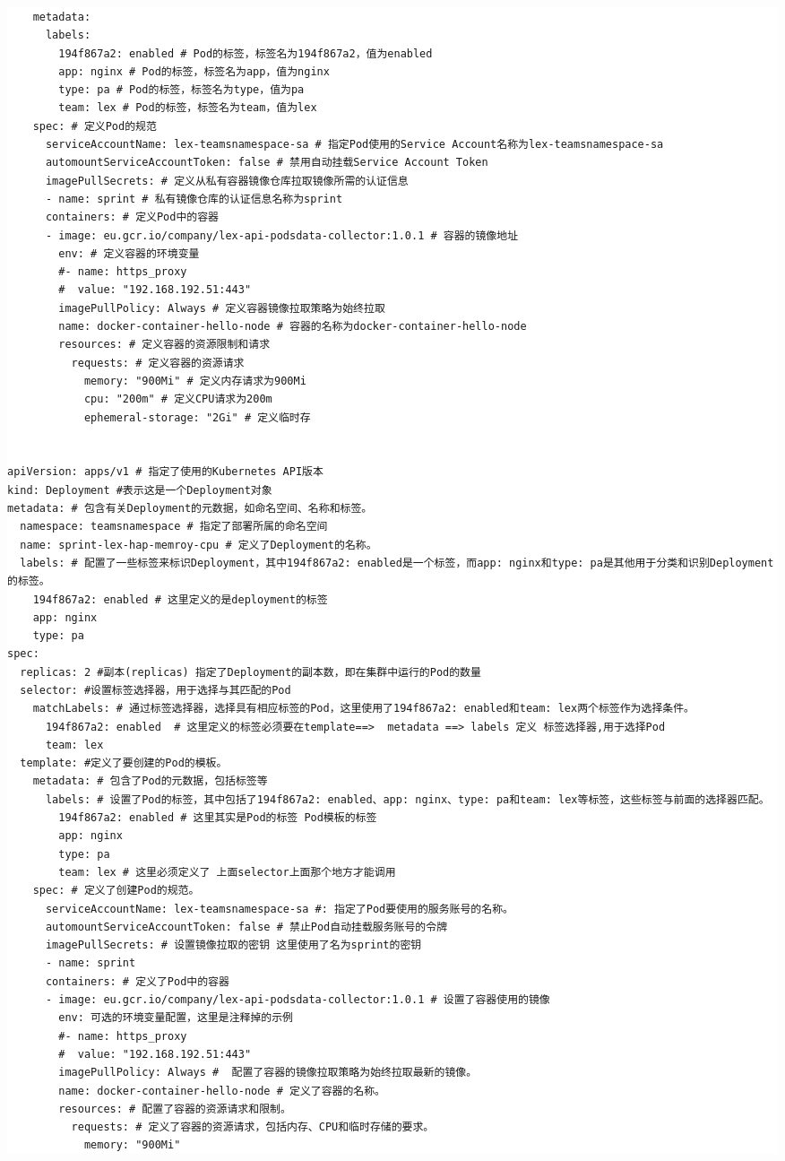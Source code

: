 ```
    metadata:
      labels:
        194f867a2: enabled # Pod的标签，标签名为194f867a2，值为enabled
        app: nginx # Pod的标签，标签名为app，值为nginx
        type: pa # Pod的标签，标签名为type，值为pa
        team: lex # Pod的标签，标签名为team，值为lex
    spec: # 定义Pod的规范
      serviceAccountName: lex-teamsnamespace-sa # 指定Pod使用的Service Account名称为lex-teamsnamespace-sa
      automountServiceAccountToken: false # 禁用自动挂载Service Account Token
      imagePullSecrets: # 定义从私有容器镜像仓库拉取镜像所需的认证信息
      - name: sprint # 私有镜像仓库的认证信息名称为sprint
      containers: # 定义Pod中的容器
      - image: eu.gcr.io/company/lex-api-podsdata-collector:1.0.1 # 容器的镜像地址
        env: # 定义容器的环境变量
        #- name: https_proxy
        #  value: "192.168.192.51:443"
        imagePullPolicy: Always # 定义容器镜像拉取策略为始终拉取
        name: docker-container-hello-node # 容器的名称为docker-container-hello-node
        resources: # 定义容器的资源限制和请求
          requests: # 定义容器的资源请求
            memory: "900Mi" # 定义内存请求为900Mi
            cpu: "200m" # 定义CPU请求为200m
            ephemeral-storage: "2Gi" # 定义临时存


apiVersion: apps/v1 # 指定了使用的Kubernetes API版本
kind: Deployment #表示这是一个Deployment对象
metadata: # 包含有关Deployment的元数据，如命名空间、名称和标签。
  namespace: teamsnamespace # 指定了部署所属的命名空间
  name: sprint-lex-hap-memroy-cpu # 定义了Deployment的名称。
  labels: # 配置了一些标签来标识Deployment，其中194f867a2: enabled是一个标签，而app: nginx和type: pa是其他用于分类和识别Deployment的标签。
    194f867a2: enabled # 这里定义的是deployment的标签
    app: nginx
    type: pa
spec:
  replicas: 2 #副本(replicas) 指定了Deployment的副本数，即在集群中运行的Pod的数量
  selector: #设置标签选择器，用于选择与其匹配的Pod
    matchLabels: # 通过标签选择器，选择具有相应标签的Pod，这里使用了194f867a2: enabled和team: lex两个标签作为选择条件。
      194f867a2: enabled  # 这里定义的标签必须要在template==>  metadata ==> labels 定义 标签选择器,用于选择Pod
      team: lex
  template: #定义了要创建的Pod的模板。
    metadata: # 包含了Pod的元数据，包括标签等
      labels: # 设置了Pod的标签，其中包括了194f867a2: enabled、app: nginx、type: pa和team: lex等标签，这些标签与前面的选择器匹配。
        194f867a2: enabled # 这里其实是Pod的标签 Pod模板的标签
        app: nginx
        type: pa
        team: lex # 这里必须定义了 上面selector上面那个地方才能调用 
    spec: # 定义了创建Pod的规范。
      serviceAccountName: lex-teamsnamespace-sa #: 指定了Pod要使用的服务账号的名称。
      automountServiceAccountToken: false # 禁止Pod自动挂载服务账号的令牌
      imagePullSecrets: # 设置镜像拉取的密钥 这里使用了名为sprint的密钥
      - name: sprint
      containers: # 定义了Pod中的容器
      - image: eu.gcr.io/company/lex-api-podsdata-collector:1.0.1 # 设置了容器使用的镜像
        env: 可选的环境变量配置，这里是注释掉的示例
        #- name: https_proxy
        #  value: "192.168.192.51:443"
        imagePullPolicy: Always #  配置了容器的镜像拉取策略为始终拉取最新的镜像。
        name: docker-container-hello-node # 定义了容器的名称。
        resources: # 配置了容器的资源请求和限制。
          requests: # 定义了容器的资源请求，包括内存、CPU和临时存储的要求。
            memory: "900Mi"
```